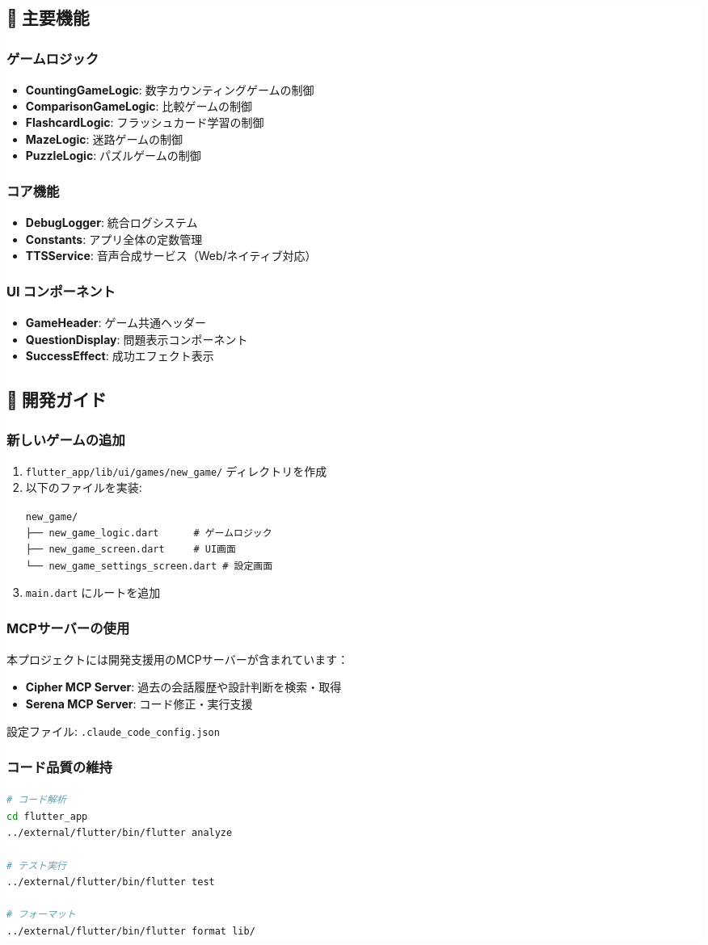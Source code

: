 ## 🎯 主要機能

### ゲームロジック

- **CountingGameLogic**: 数字カウンティングゲームの制御
- **ComparisonGameLogic**: 比較ゲームの制御  
- **FlashcardLogic**: フラッシュカード学習の制御
- **MazeLogic**: 迷路ゲームの制御
- **PuzzleLogic**: パズルゲームの制御

### コア機能

- **DebugLogger**: 統合ログシステム
- **Constants**: アプリ全体の定数管理
- **TTSService**: 音声合成サービス（Web/ネイティブ対応）

### UI コンポーネント

- **GameHeader**: ゲーム共通ヘッダー
- **QuestionDisplay**: 問題表示コンポーネント
- **SuccessEffect**: 成功エフェクト表示

## 🔧 開発ガイド

### 新しいゲームの追加

1. `flutter_app/lib/ui/games/new_game/` ディレクトリを作成
2. 以下のファイルを実装:
   ```
   new_game/
   ├── new_game_logic.dart      # ゲームロジック
   ├── new_game_screen.dart     # UI画面
   └── new_game_settings_screen.dart # 設定画面
   ```
3. `main.dart` にルートを追加

### MCPサーバーの使用

本プロジェクトには開発支援用のMCPサーバーが含まれています：

- **Cipher MCP Server**: 過去の会話履歴や設計判断を検索・取得
- **Serena MCP Server**: コード修正・実行支援

設定ファイル: `.claude_code_config.json`

### コード品質の維持

```bash
# コード解析
cd flutter_app
../external/flutter/bin/flutter analyze

# テスト実行
../external/flutter/bin/flutter test

# フォーマット
../external/flutter/bin/flutter format lib/
```
